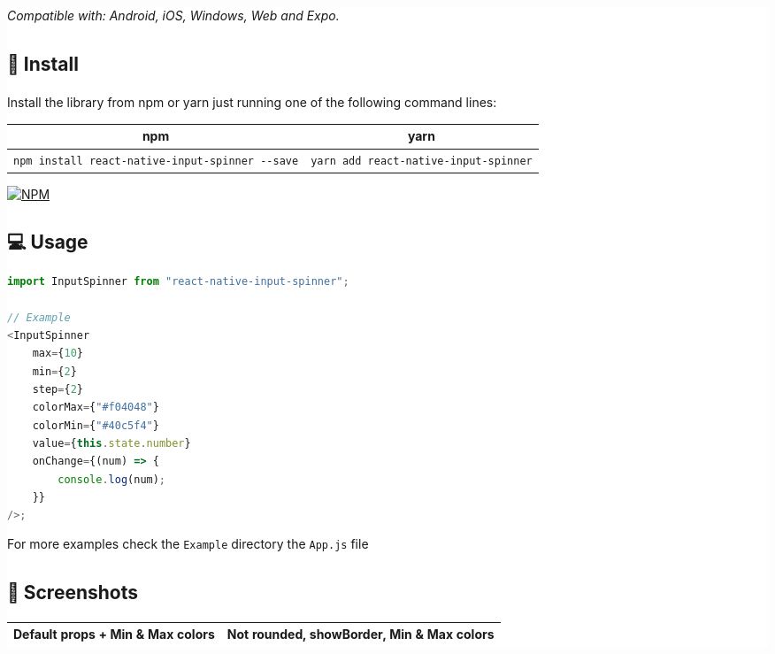 _Compatible with: Android, iOS, Windows, Web and Expo._

## 📖 Install

Install the library from npm or yarn just running one of the following command lines:

| npm                                             | yarn                                  |
| ----------------------------------------------- | ------------------------------------- |
| `npm install react-native-input-spinner --save` | `yarn add react-native-input-spinner` |

[![NPM](https://nodei.co/npm/react-native-input-spinner.png?mini=true)](https://nodei.co/npm/react-native-input-spinner/)

## 💻 Usage

```javascript
import InputSpinner from "react-native-input-spinner";

// Example
<InputSpinner
	max={10}
	min={2}
	step={2}
	colorMax={"#f04048"}
	colorMin={"#40c5f4"}
	value={this.state.number}
	onChange={(num) => {
		console.log(num);
	}}
/>;
```

For more examples check the `Example` directory the `App.js` file

## 🎨 Screenshots

| Default props + Min & Max colors | Not rounded, showBorder, Min & Max colors |
| -------------------------------- | ----------------------------------------- |